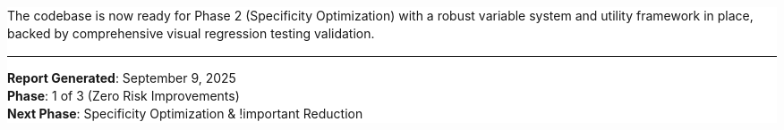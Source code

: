 The codebase is now ready for Phase 2 (Specificity Optimization) with a robust variable system and utility framework in place, backed by comprehensive visual regression testing validation.

---

**Report Generated**: September 9, 2025  
**Phase**: 1 of 3 (Zero Risk Improvements)  
**Next Phase**: Specificity Optimization & !important Reduction
